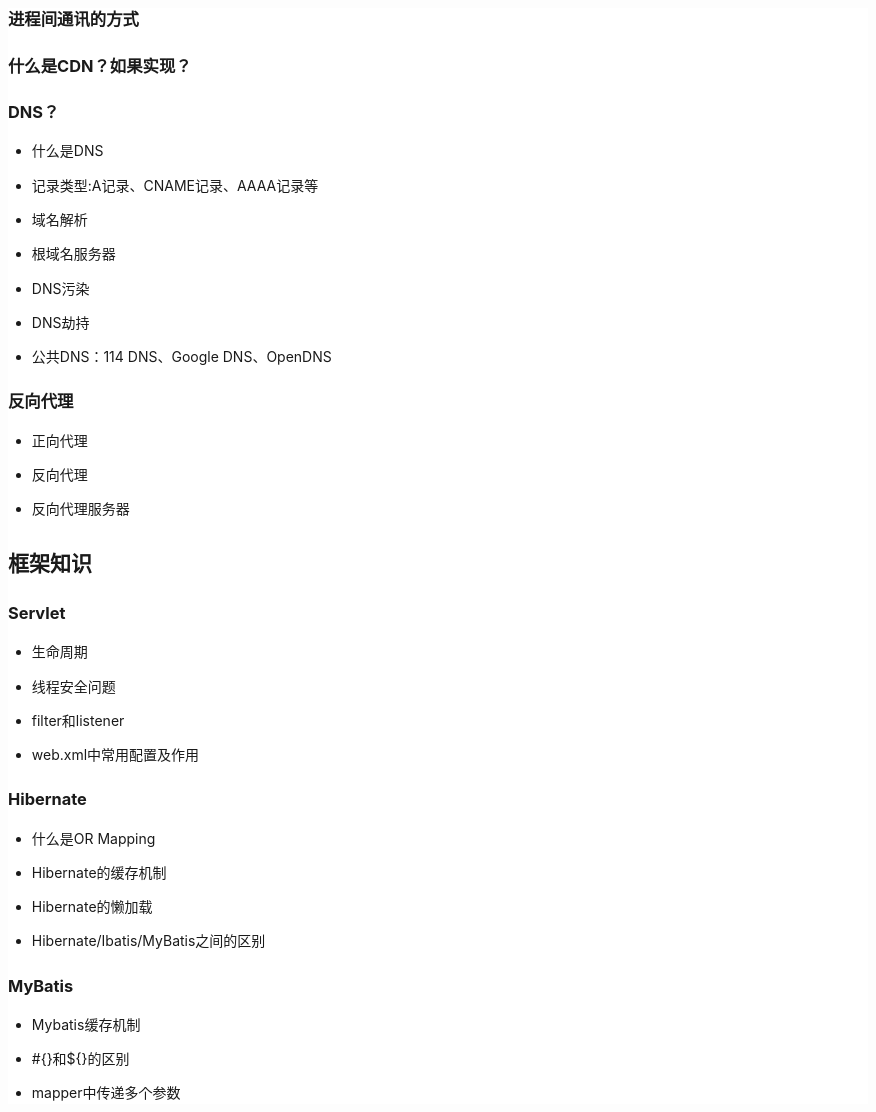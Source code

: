 ### 进程间通讯的方式

### 什么是CDN？如果实现？

### DNS？

* 什么是DNS

* 记录类型:A记录、CNAME记录、AAAA记录等

* 域名解析

* 根域名服务器

* DNS污染

* DNS劫持

* 公共DNS：114 DNS、Google DNS、OpenDNS

### 反向代理

* 正向代理

* 反向代理

* 反向代理服务器

## 框架知识

###  Servlet

* 生命周期

* 线程安全问题

* filter和listener

* web.xml中常用配置及作用

### Hibernate

* 什么是OR Mapping

* Hibernate的缓存机制

* Hibernate的懒加载

* Hibernate/Ibatis/MyBatis之间的区别

### MyBatis

* Mybatis缓存机制

* #{}和${}的区别

* mapper中传递多个参数
